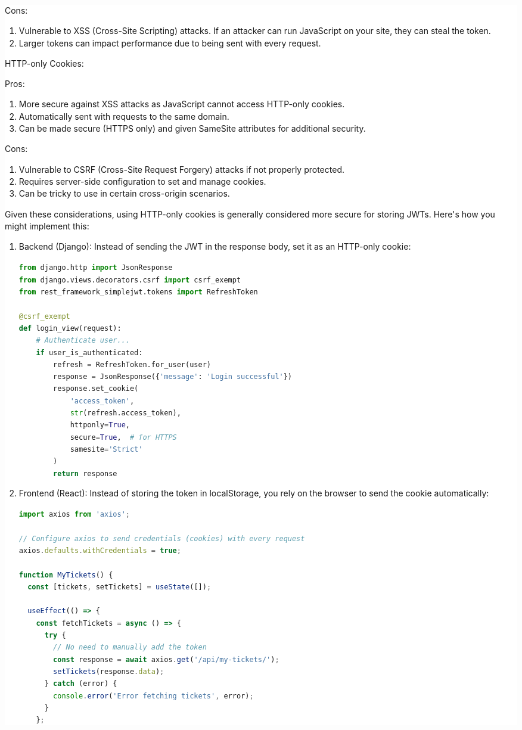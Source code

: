 Cons:
1. Vulnerable to XSS (Cross-Site Scripting) attacks. If an attacker can run JavaScript on your site, they can steal the token.
2. Larger tokens can impact performance due to being sent with every request.

HTTP-only Cookies:

Pros:
1. More secure against XSS attacks as JavaScript cannot access HTTP-only cookies.
2. Automatically sent with requests to the same domain.
3. Can be made secure (HTTPS only) and given SameSite attributes for additional security.

Cons:
1. Vulnerable to CSRF (Cross-Site Request Forgery) attacks if not properly protected.
2. Requires server-side configuration to set and manage cookies.
3. Can be tricky to use in certain cross-origin scenarios.

Given these considerations, using HTTP-only cookies is generally considered more secure for storing JWTs. Here's how you might implement this:

1. Backend (Django):
   Instead of sending the JWT in the response body, set it as an HTTP-only cookie:

   ```python
   from django.http import JsonResponse
   from django.views.decorators.csrf import csrf_exempt
   from rest_framework_simplejwt.tokens import RefreshToken

   @csrf_exempt
   def login_view(request):
       # Authenticate user...
       if user_is_authenticated:
           refresh = RefreshToken.for_user(user)
           response = JsonResponse({'message': 'Login successful'})
           response.set_cookie(
               'access_token',
               str(refresh.access_token),
               httponly=True,
               secure=True,  # for HTTPS
               samesite='Strict'
           )
           return response
   ```

2. Frontend (React):
   Instead of storing the token in localStorage, you rely on the browser to send the cookie automatically:

   ```jsx
   import axios from 'axios';

   // Configure axios to send credentials (cookies) with every request
   axios.defaults.withCredentials = true;

   function MyTickets() {
     const [tickets, setTickets] = useState([]);

     useEffect(() => {
       const fetchTickets = async () => {
         try {
           // No need to manually add the token
           const response = await axios.get('/api/my-tickets/');
           setTickets(response.data);
         } catch (error) {
           console.error('Error fetching tickets', error);
         }
       };

   ```